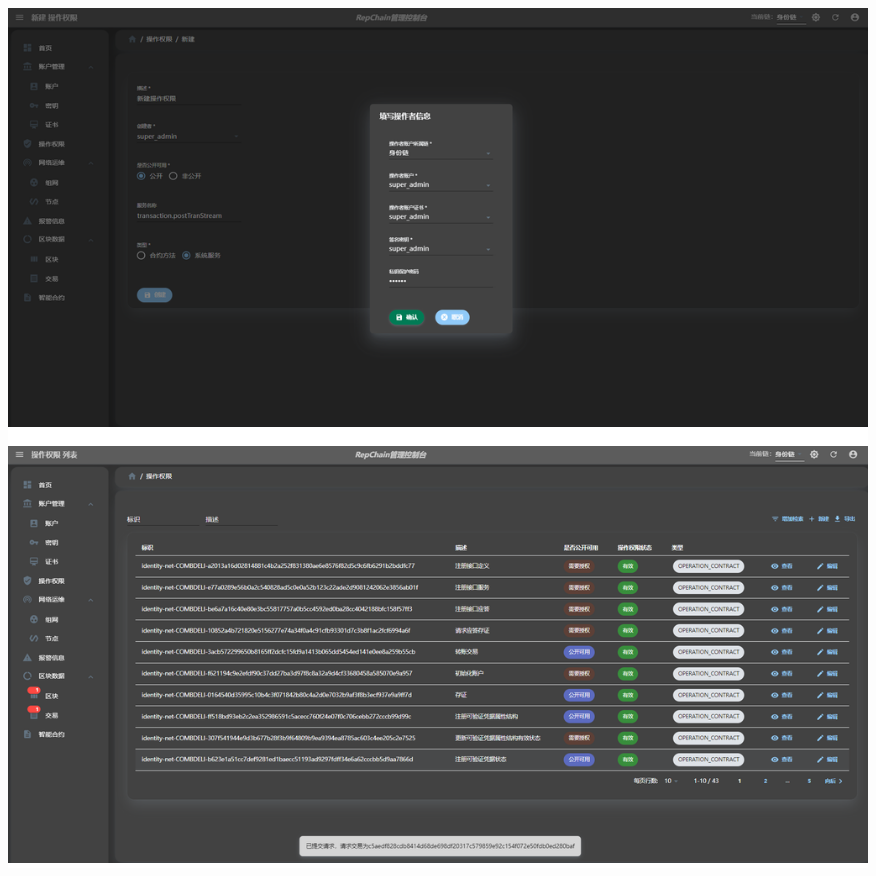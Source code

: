 ![register-operation-3](images/register-operation-3.png)

![register-operation-4](images/register-operation-4.png)
